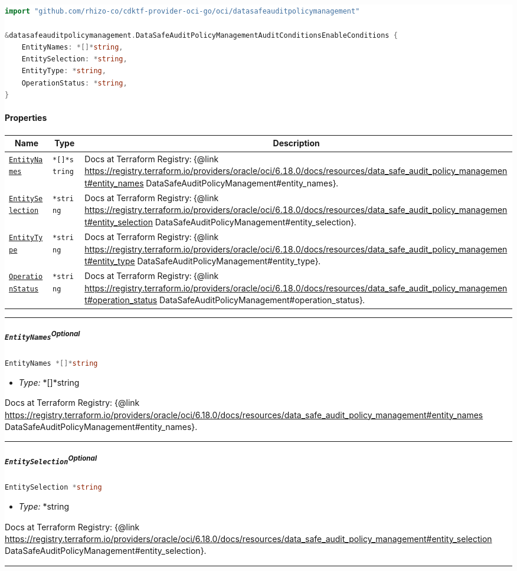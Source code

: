 ```go
import "github.com/rhizo-co/cdktf-provider-oci-go/oci/datasafeauditpolicymanagement"

&datasafeauditpolicymanagement.DataSafeAuditPolicyManagementAuditConditionsEnableConditions {
	EntityNames: *[]*string,
	EntitySelection: *string,
	EntityType: *string,
	OperationStatus: *string,
}
```

#### Properties <a name="Properties" id="Properties"></a>

| **Name** | **Type** | **Description** |
| --- | --- | --- |
| <code><a href="#rhizo-co-terraform-provider-oci.dataSafeAuditPolicyManagement.DataSafeAuditPolicyManagementAuditConditionsEnableConditions.property.entityNames">EntityNames</a></code> | <code>*[]*string</code> | Docs at Terraform Registry: {@link https://registry.terraform.io/providers/oracle/oci/6.18.0/docs/resources/data_safe_audit_policy_management#entity_names DataSafeAuditPolicyManagement#entity_names}. |
| <code><a href="#rhizo-co-terraform-provider-oci.dataSafeAuditPolicyManagement.DataSafeAuditPolicyManagementAuditConditionsEnableConditions.property.entitySelection">EntitySelection</a></code> | <code>*string</code> | Docs at Terraform Registry: {@link https://registry.terraform.io/providers/oracle/oci/6.18.0/docs/resources/data_safe_audit_policy_management#entity_selection DataSafeAuditPolicyManagement#entity_selection}. |
| <code><a href="#rhizo-co-terraform-provider-oci.dataSafeAuditPolicyManagement.DataSafeAuditPolicyManagementAuditConditionsEnableConditions.property.entityType">EntityType</a></code> | <code>*string</code> | Docs at Terraform Registry: {@link https://registry.terraform.io/providers/oracle/oci/6.18.0/docs/resources/data_safe_audit_policy_management#entity_type DataSafeAuditPolicyManagement#entity_type}. |
| <code><a href="#rhizo-co-terraform-provider-oci.dataSafeAuditPolicyManagement.DataSafeAuditPolicyManagementAuditConditionsEnableConditions.property.operationStatus">OperationStatus</a></code> | <code>*string</code> | Docs at Terraform Registry: {@link https://registry.terraform.io/providers/oracle/oci/6.18.0/docs/resources/data_safe_audit_policy_management#operation_status DataSafeAuditPolicyManagement#operation_status}. |

---

##### `EntityNames`<sup>Optional</sup> <a name="EntityNames" id="rhizo-co-terraform-provider-oci.dataSafeAuditPolicyManagement.DataSafeAuditPolicyManagementAuditConditionsEnableConditions.property.entityNames"></a>

```go
EntityNames *[]*string
```

- *Type:* *[]*string

Docs at Terraform Registry: {@link https://registry.terraform.io/providers/oracle/oci/6.18.0/docs/resources/data_safe_audit_policy_management#entity_names DataSafeAuditPolicyManagement#entity_names}.

---

##### `EntitySelection`<sup>Optional</sup> <a name="EntitySelection" id="rhizo-co-terraform-provider-oci.dataSafeAuditPolicyManagement.DataSafeAuditPolicyManagementAuditConditionsEnableConditions.property.entitySelection"></a>

```go
EntitySelection *string
```

- *Type:* *string

Docs at Terraform Registry: {@link https://registry.terraform.io/providers/oracle/oci/6.18.0/docs/resources/data_safe_audit_policy_management#entity_selection DataSafeAuditPolicyManagement#entity_selection}.

---
